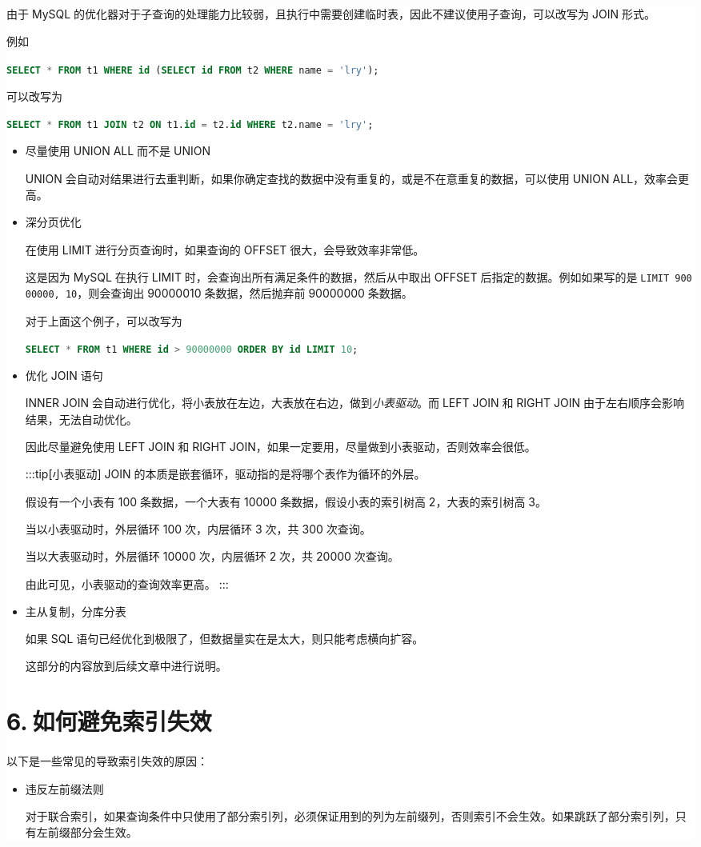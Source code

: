   由于 MySQL 的优化器对于子查询的处理能力比较弱，且执行中需要创建临时表，因此不建议使用子查询，可以改写为 JOIN 形式。

  例如

  ```sql
  SELECT * FROM t1 WHERE id (SELECT id FROM t2 WHERE name = 'lry');
  ```

  可以改写为

  ```sql
  SELECT * FROM t1 JOIN t2 ON t1.id = t2.id WHERE t2.name = 'lry';
  ```

- 尽量使用 UNION ALL 而不是 UNION

  UNION 会自动对结果进行去重判断，如果你确定查找的数据中没有重复的，或是不在意重复的数据，可以使用 UNION ALL，效率会更高。

- 深分页优化

  在使用 LIMIT 进行分页查询时，如果查询的 OFFSET 很大，会导致效率非常低。

  这是因为 MySQL 在执行 LIMIT 时，会查询出所有满足条件的数据，然后从中取出 OFFSET 后指定的数据。例如如果写的是 `LIMIT 90000000, 10`，则会查询出 90000010 条数据，然后抛弃前 90000000 条数据。

  对于上面这个例子，可以改写为

  ```sql
  SELECT * FROM t1 WHERE id > 90000000 ORDER BY id LIMIT 10;
  ```

- 优化 JOIN 语句

  INNER JOIN 会自动进行优化，将小表放在左边，大表放在右边，做到*小表驱动*。而 LEFT JOIN 和 RIGHT JOIN 由于左右顺序会影响结果，无法自动优化。

  因此尽量避免使用 LEFT JOIN 和 RIGHT JOIN，如果一定要用，尽量做到小表驱动，否则效率会很低。

  :::tip[小表驱动]
  JOIN 的本质是嵌套循环，驱动指的是将哪个表作为循环的外层。

  假设有一个小表有 100 条数据，一个大表有 10000 条数据，假设小表的索引树高 2，大表的索引树高 3。

  当以小表驱动时，外层循环 100 次，内层循环 3 次，共 300 次查询。

  当以大表驱动时，外层循环 10000 次，内层循环 2 次，共 20000 次查询。

  由此可见，小表驱动的查询效率更高。
  :::

- 主从复制，分库分表

  如果 SQL 语句已经优化到极限了，但数据量实在是太大，则只能考虑横向扩容。

  这部分的内容放到后续文章中进行说明。

# 6. 如何避免索引失效

以下是一些常见的导致索引失效的原因：

- 违反左前缀法则

  对于联合索引，如果查询条件中只使用了部分索引列，必须保证用到的列为左前缀列，否则索引不会生效。如果跳跃了部分索引列，只有左前缀部分会生效。
